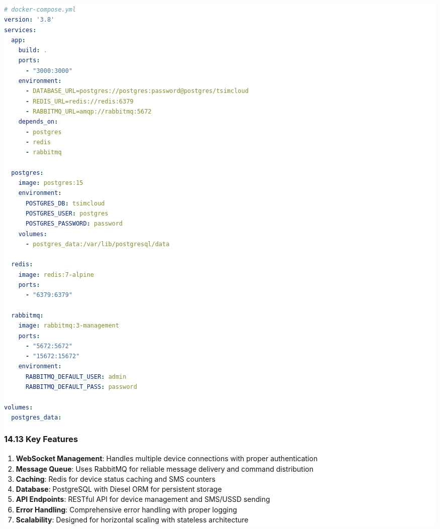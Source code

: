 ```yaml
# docker-compose.yml
version: '3.8'
services:
  app:
    build: .
    ports:
      - "3000:3000"
    environment:
      - DATABASE_URL=postgres://postgres:password@postgres/tsimcloud
      - REDIS_URL=redis://redis:6379
      - RABBITMQ_URL=amqp://rabbitmq:5672
    depends_on:
      - postgres
      - redis
      - rabbitmq
      
  postgres:
    image: postgres:15
    environment:
      POSTGRES_DB: tsimcloud
      POSTGRES_USER: postgres
      POSTGRES_PASSWORD: password
    volumes:
      - postgres_data:/var/lib/postgresql/data
      
  redis:
    image: redis:7-alpine
    ports:
      - "6379:6379"
      
  rabbitmq:
    image: rabbitmq:3-management
    ports:
      - "5672:5672"
      - "15672:15672"
    environment:
      RABBITMQ_DEFAULT_USER: admin
      RABBITMQ_DEFAULT_PASS: password

volumes:
  postgres_data:
```

### 14.13 Key Features

1. **WebSocket Management**: Handles multiple device connections with proper authentication
2. **Message Queue**: Uses RabbitMQ for reliable message delivery and command distribution
3. **Caching**: Redis for device status caching and SMS counters
4. **Database**: PostgreSQL with Diesel ORM for persistent storage
5. **API Endpoints**: RESTful API for device management and SMS/USSD sending
6. **Error Handling**: Comprehensive error handling with proper logging
7. **Scalability**: Designed for horizontal scaling with stateless architecture
